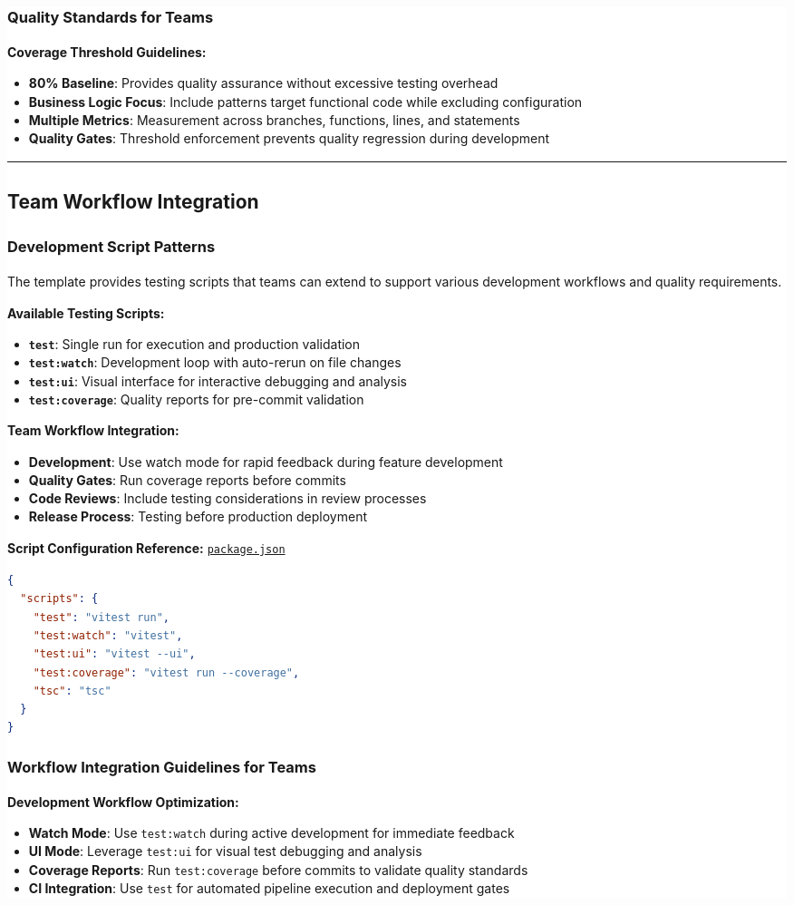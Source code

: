 ### Quality Standards for Teams

**Coverage Threshold Guidelines:**

- **80% Baseline**: Provides quality assurance without excessive testing overhead
- **Business Logic Focus**: Include patterns target functional code while excluding configuration
- **Multiple Metrics**: Measurement across branches, functions, lines, and statements
- **Quality Gates**: Threshold enforcement prevents quality regression during development

---

## Team Workflow Integration

### Development Script Patterns

The template provides testing scripts that teams can extend to support various development workflows and quality requirements.

**Available Testing Scripts:**

- **`test`**: Single run for execution and production validation
- **`test:watch`**: Development loop with auto-rerun on file changes
- **`test:ui`**: Visual interface for interactive debugging and analysis
- **`test:coverage`**: Quality reports for pre-commit validation

**Team Workflow Integration:**

- **Development**: Use watch mode for rapid feedback during feature development
- **Quality Gates**: Run coverage reports before commits
- **Code Reviews**: Include testing considerations in review processes
- **Release Process**: Testing before production deployment

**Script Configuration Reference:** [`package.json`](../package.json)

```json
{
  "scripts": {
    "test": "vitest run",
    "test:watch": "vitest",
    "test:ui": "vitest --ui",
    "test:coverage": "vitest run --coverage",
    "tsc": "tsc"
  }
}
```

### Workflow Integration Guidelines for Teams

**Development Workflow Optimization:**

- **Watch Mode**: Use `test:watch` during active development for immediate feedback
- **UI Mode**: Leverage `test:ui` for visual test debugging and analysis
- **Coverage Reports**: Run `test:coverage` before commits to validate quality standards
- **CI Integration**: Use `test` for automated pipeline execution and deployment gates
